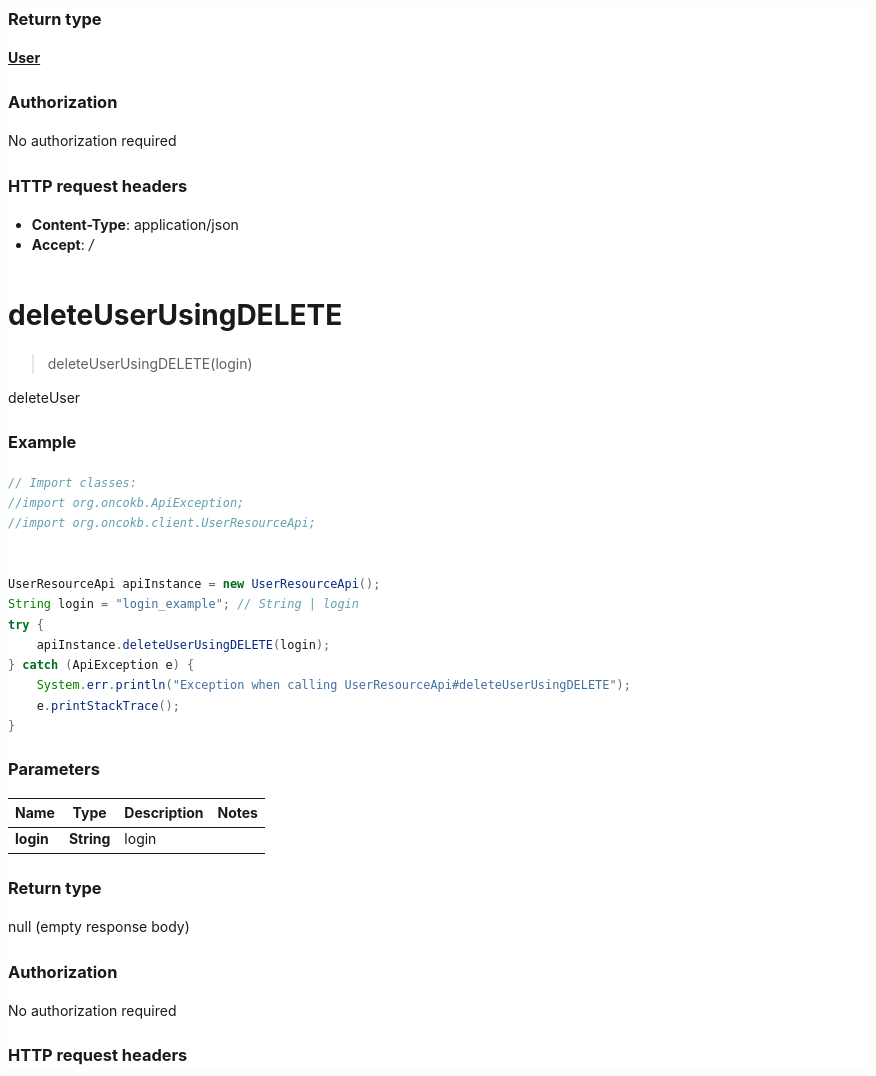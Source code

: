 ### Return type

[**User**](User.md)

### Authorization

No authorization required

### HTTP request headers

 - **Content-Type**: application/json
 - **Accept**: */*

<a name="deleteUserUsingDELETE"></a>
# **deleteUserUsingDELETE**
> deleteUserUsingDELETE(login)

deleteUser

### Example
```java
// Import classes:
//import org.oncokb.ApiException;
//import org.oncokb.client.UserResourceApi;


UserResourceApi apiInstance = new UserResourceApi();
String login = "login_example"; // String | login
try {
    apiInstance.deleteUserUsingDELETE(login);
} catch (ApiException e) {
    System.err.println("Exception when calling UserResourceApi#deleteUserUsingDELETE");
    e.printStackTrace();
}
```

### Parameters

Name | Type | Description  | Notes
------------- | ------------- | ------------- | -------------
 **login** | **String**| login |

### Return type

null (empty response body)

### Authorization

No authorization required

### HTTP request headers
